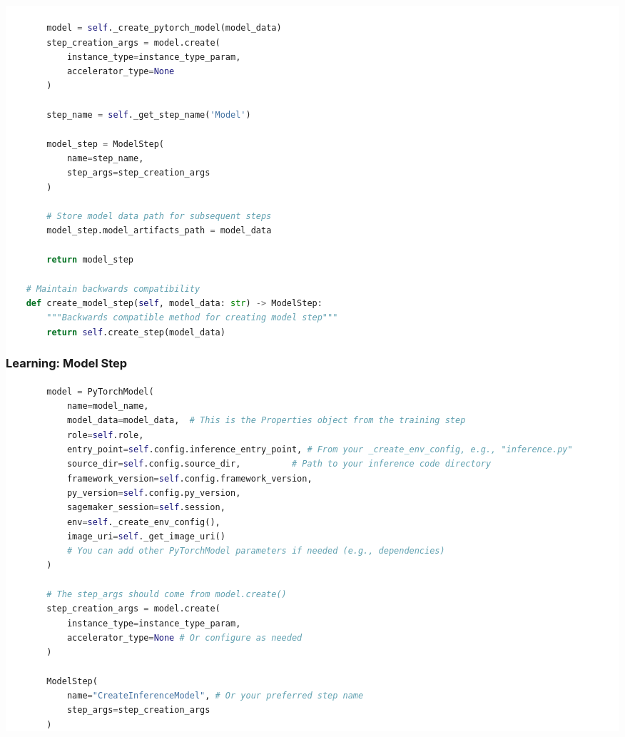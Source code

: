 ```python

        model = self._create_pytorch_model(model_data)
        step_creation_args = model.create(
            instance_type=instance_type_param,
            accelerator_type=None
        )
        
        step_name = self._get_step_name('Model')
        
        model_step = ModelStep(
            name=step_name,
            step_args=step_creation_args
        )
        
        # Store model data path for subsequent steps
        model_step.model_artifacts_path = model_data
        
        return model_step

    # Maintain backwards compatibility
    def create_model_step(self, model_data: str) -> ModelStep:
        """Backwards compatible method for creating model step"""
        return self.create_step(model_data)
```


### Learning: Model Step

```python
        model = PyTorchModel(
            name=model_name,
            model_data=model_data,  # This is the Properties object from the training step
            role=self.role,
            entry_point=self.config.inference_entry_point, # From your _create_env_config, e.g., "inference.py"
            source_dir=self.config.source_dir,          # Path to your inference code directory
            framework_version=self.config.framework_version,
            py_version=self.config.py_version,
            sagemaker_session=self.session,
            env=self._create_env_config(),
            image_uri=self._get_image_uri()
            # You can add other PyTorchModel parameters if needed (e.g., dependencies)
        )

        # The step_args should come from model.create()
        step_creation_args = model.create(
            instance_type=instance_type_param,
            accelerator_type=None # Or configure as needed
        )

        ModelStep(
            name="CreateInferenceModel", # Or your preferred step name
            step_args=step_creation_args
        )
```

